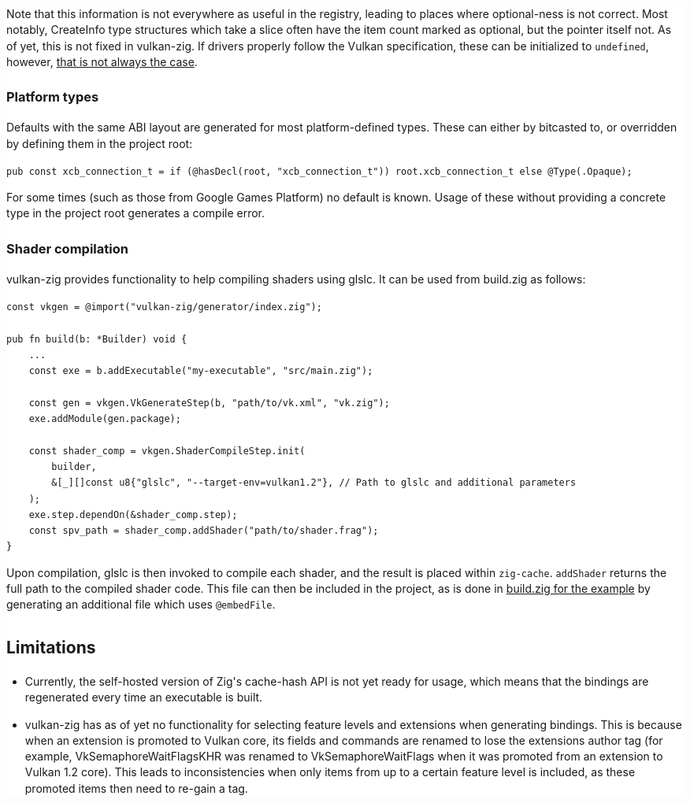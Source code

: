Note that this information is not everywhere as useful in the registry, leading to places where optional-ness is not correct. Most notably, CreateInfo type structures which take a slice often have the item count marked as optional, but the pointer itself not. As of yet, this is not fixed in vulkan-zig. If drivers properly follow the Vulkan specification, these can be initialized to `undefined`, however, [that is not always the case](https://zeux.io/2019/07/17/serializing-pipeline-cache/).

### Platform types
Defaults with the same ABI layout are generated for most platform-defined types. These can either by bitcasted to, or overridden by defining them in the project root:
```zig
pub const xcb_connection_t = if (@hasDecl(root, "xcb_connection_t")) root.xcb_connection_t else @Type(.Opaque);
```
For some times (such as those from Google Games Platform) no default is known. Usage of these without providing a concrete type in the project root generates a compile error.

### Shader compilation
vulkan-zig provides functionality to help compiling shaders using glslc. It can be used from build.zig as follows:

```zig
const vkgen = @import("vulkan-zig/generator/index.zig");

pub fn build(b: *Builder) void {
    ...
    const exe = b.addExecutable("my-executable", "src/main.zig");

    const gen = vkgen.VkGenerateStep(b, "path/to/vk.xml", "vk.zig");
    exe.addModule(gen.package);

    const shader_comp = vkgen.ShaderCompileStep.init(
        builder,
        &[_][]const u8{"glslc", "--target-env=vulkan1.2"}, // Path to glslc and additional parameters
    );
    exe.step.dependOn(&shader_comp.step);
    const spv_path = shader_comp.addShader("path/to/shader.frag");
}
```
Upon compilation, glslc is then invoked to compile each shader, and the result is placed within `zig-cache`. `addShader` returns the full path to the compiled shader code. This file can then be included in the project, as is done in [build.zig for the example](build.zig) by generating an additional file which uses `@embedFile`.

## Limitations
* Currently, the self-hosted version of Zig's cache-hash API is not yet ready for usage, which means that the bindings are regenerated every time an executable is built.

* vulkan-zig has as of yet no functionality for selecting feature levels and extensions when generating bindings. This is because when an extension is promoted to Vulkan core, its fields and commands are renamed to lose the extensions author tag (for example, VkSemaphoreWaitFlagsKHR was renamed to VkSemaphoreWaitFlags when it was promoted from an extension to Vulkan 1.2 core). This leads to inconsistencies when only items from up to a certain feature level is included, as these promoted items then need to re-gain a tag.
